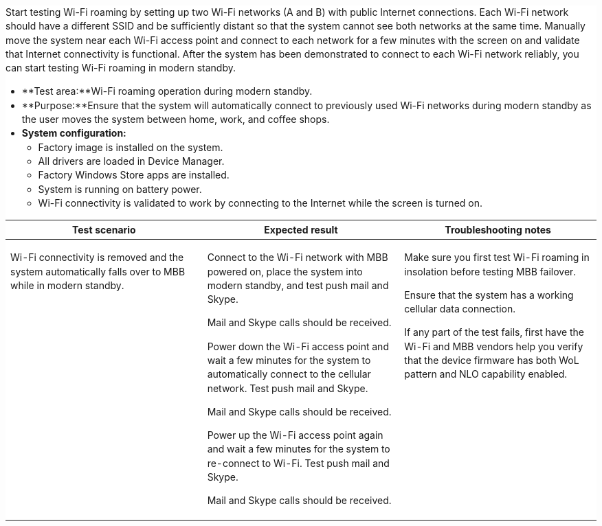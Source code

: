 Start testing Wi-Fi roaming by setting up two Wi-Fi networks (A and B) with public Internet connections. Each Wi-Fi network should have a different SSID and be sufficiently distant so that the system cannot see both networks at the same time. Manually move the system near each Wi-Fi access point and connect to each network for a few minutes with the screen on and validate that Internet connectivity is functional. After the system has been demonstrated to connect to each Wi-Fi network reliably, you can start testing Wi-Fi roaming in modern standby.

-   **Test area:**Wi-Fi roaming operation during modern standby.
-   **Purpose:**Ensure that the system will automatically connect to previously used Wi-Fi networks during modern standby as the user moves the system between home, work, and coffee shops.
-   **System configuration:**
    -   Factory image is installed on the system.
    -   All drivers are loaded in Device Manager.
    -   Factory Windows Store apps are installed.
    -   System is running on battery power.
    -   Wi-Fi connectivity is validated to work by connecting to the Internet while the screen is turned on.

<table>
<colgroup>
<col width="33%" />
<col width="33%" />
<col width="33%" />
</colgroup>
<thead>
<tr class="header">
<th>Test scenario</th>
<th>Expected result</th>
<th>Troubleshooting notes</th>
</tr>
</thead>
<tbody>
<tr class="odd">
<td><p>Wi-Fi connectivity is removed and the system automatically falls over to MBB while in modern standby.</p></td>
<td><p>Connect to the Wi-Fi network with MBB powered on, place the system into modern standby, and test push mail and Skype.</p>
<p>Mail and Skype calls should be received.</p>
<p>Power down the Wi-Fi access point and wait a few minutes for the system to automatically connect to the cellular network. Test push mail and Skype.</p>
<p>Mail and Skype calls should be received.</p>
<p>Power up the Wi-Fi access point again and wait a few minutes for the system to re-connect to Wi-Fi. Test push mail and Skype.</p>
<p>Mail and Skype calls should be received.</p></td>
<td><p>Make sure you first test Wi-Fi roaming in insolation before testing MBB failover.</p>
<p>Ensure that the system has a working cellular data connection.</p>
<p>If any part of the test fails, first have the Wi-Fi and MBB vendors help you verify that the device firmware has both WoL pattern and NLO capability enabled.</p></td>
</tr>
</tbody>
</table>

